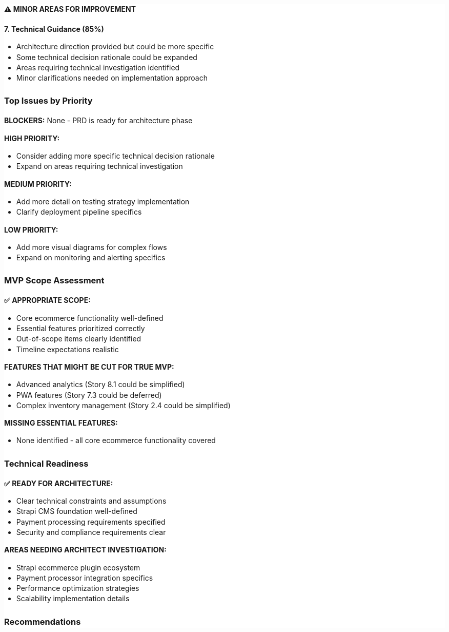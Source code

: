 #### ⚠️ MINOR AREAS FOR IMPROVEMENT

**7. Technical Guidance (85%)**
- Architecture direction provided but could be more specific
- Some technical decision rationale could be expanded
- Areas requiring technical investigation identified
- Minor clarifications needed on implementation approach

### Top Issues by Priority

**BLOCKERS:** None - PRD is ready for architecture phase

**HIGH PRIORITY:**
- Consider adding more specific technical decision rationale
- Expand on areas requiring technical investigation

**MEDIUM PRIORITY:**
- Add more detail on testing strategy implementation
- Clarify deployment pipeline specifics

**LOW PRIORITY:**
- Add more visual diagrams for complex flows
- Expand on monitoring and alerting specifics

### MVP Scope Assessment

**✅ APPROPRIATE SCOPE:**
- Core ecommerce functionality well-defined
- Essential features prioritized correctly
- Out-of-scope items clearly identified
- Timeline expectations realistic

**FEATURES THAT MIGHT BE CUT FOR TRUE MVP:**
- Advanced analytics (Story 8.1 could be simplified)
- PWA features (Story 7.3 could be deferred)
- Complex inventory management (Story 2.4 could be simplified)

**MISSING ESSENTIAL FEATURES:**
- None identified - all core ecommerce functionality covered

### Technical Readiness

**✅ READY FOR ARCHITECTURE:**
- Clear technical constraints and assumptions
- Strapi CMS foundation well-defined
- Payment processing requirements specified
- Security and compliance requirements clear

**AREAS NEEDING ARCHITECT INVESTIGATION:**
- Strapi ecommerce plugin ecosystem
- Payment processor integration specifics
- Performance optimization strategies
- Scalability implementation details

### Recommendations

